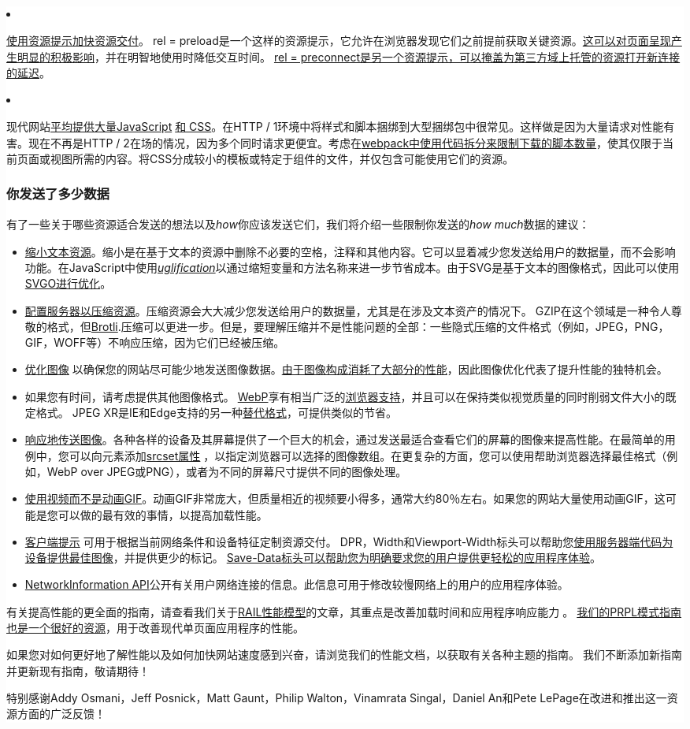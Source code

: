 <li><p><a href="https://developers.google.cn/web/fundamentals/performance/resource-prioritization">使用资源提示加快资源交付</a>。 rel = preload是一个这样的资源提示，它允许在浏览器发现它们之前提前获取关键资源。<a href="https://medium.com/reloading/preload-prefetch-and-priorities-in-chrome-776165961bbf#0106">这可以对页面呈现产生明显的积极影响</a>，并在明智地使用时降低交互时间。 <a href="https://www.igvita.com/2015/08/17/eliminating-roundtrips-with-preconnect/">rel = preconnect是另一个资源提示，可以掩盖为第三方域上托管的资源打开新连接的延迟</a>。</p>
</li>
<li><p>现代网站<a href="http://httparchive.org/trends.php#bytesJS&amp;reqJS">平均提供大量JavaScript</a> <a href="http://httparchive.org/trends.php#bytesCSS&amp;reqCSS">和 CSS</a>。在HTTP / 1环境中将样式和脚本捆绑到大型捆绑包中很常见。这样做是因为大量请求对性能有害。现在不再是HTTP / 2在场的情况，因为多个同时请求更便宜。考虑在<a href="https://webpack.js.org/guides/code-splitting/">webpack中使用代码拆分来限制下载的脚本数量</a>，使其仅限于当前页面或视图所需的内容。将CSS分成较小的模板或特定于组件的文件，并仅包含可能使用它们的资源。</p>
</li>
</ul>
<h3>你发送了多少数据</h3>
<p>有了一些关于哪些资源适合发送的想法以及<em>how</em>你应该发送它们，我们将介绍一些限制你发送的<em>how much</em>数据的建议：</p>
<ul>
<li><p><a href="https://developers.google.cn/web/fundamentals/performance/optimizing-content-efficiency/optimize-encoding-and-transfer#minification_preprocessing_context-specific_optimizations">缩小文本资源</a>。缩小是在基于文本的资源中删除不必要的空格，注释和其他内容。它可以显着减少您发送给用户的数据量，而不会影响功能。在JavaScript中使用<a href="https://www.npmjs.com/package/uglifyjs"><em>uglification</em></a>以通过缩短变量和方法名称来进一步节省成本。由于SVG是基于文本的图像格式，因此可以使用<a href="https://github.com/svg/svgo">SVGO进行优化</a>。</p>
</li>
<li><p><a href="https://developers.google.cn/web/fundamentals/performance/optimizing-content-efficiency/optimize-encoding-and-transfer">配置服务器以压缩资源</a>。压缩资源会大大减少您发送给用户的数据量，尤其是在涉及文本资产的情况下。 GZIP在这个领域是一种令人尊敬的格式，但<a href="https://www.smashingmagazine.com/2016/10/next-generation-server-compression-with-brotli/">Brotli</a>.压缩可以更进一步。但是，要理解压缩并不是性能问题的全部：一些隐式压缩的文件格式（例如，JPEG，PNG，GIF，WOFF等）不响应压缩，因为它们已经被压缩。</p>
</li>
<li><p><a href="https://developers.google.cn/web/fundamentals/performance/optimizing-content-efficiency/automating-image-optimization/">优化图像</a> 以确保您的网站尽可能少地发送图像数据。<a href="http://httparchive.org/trends.php#bytesImg&amp;reqImg">由于图像构成消耗了大部分的性能</a>，因此图像优化代表了提升性能的独特机会。</p>
</li>
<li><p>如果您有时间，请考虑提供其他图像格式。 <a href="https://developers.google.cn/speed/webp/">WebP</a>享有相当广泛的<a href="https://caniuse.com/#feat=webp">浏览器支持</a>，并且可以在保持类似视觉质量的同时削弱文件大小的既定格式。 JPEG XR是IE和Edge支持的另一种<a href="https://jpeg.org/jpegxr/index.html">替代格式</a>，可提供类似的节省。</p>
</li>
<li><p><a href="https://developer.mozilla.org/en-US/docs/Learn/HTML/Multimedia_and_embedding/Responsive_images">响应地传送图像</a>。各种各样的设备及其屏幕提供了一个巨大的机会，通过发送最适合查看它们的屏幕的图像来提高性能。在最简单的用例中，您可以向元素添加<a href="https://developer.mozilla.org/en-US/docs/Web/HTML/Element/img#attr-srcset">srcset属性</a> ，以指定浏览器可以选择的图像数组。在更复杂的方面，您可以使用帮助浏览器选择最佳格式（例如，WebP over JPEG或PNG），或者为不同的屏幕尺寸提供不同的图像处理。</p>
</li>
<li><p><a href="https://developers.google.cn/web/fundamentals/performance/optimizing-content-efficiency/replace-animated-gifs-with-video/">使用视频而不是动画GIF</a>。动画GIF非常庞大，但质量相近的视频要小得多，通常大约80％左右。如果您的网站大量使用动画GIF，这可能是您可以做的最有效的事情，以提高加载性能。</p>
</li>
<li><p><a href="http://httpwg.org/http-extensions/client-hints.html">客户端提示</a> 可用于根据当前网络条件和设备特征定制资源交付。 DPR，Width和Viewport-Width标头可以帮助您<a href="https://developers.google.cn/web/updates/2015/09/automating-resource-selection-with-client-hints">使用服务器端代码为设备提供最佳图像</a>，并提供更少的标记。 <a href="https://developers.google.cn/web/updates/2016/02/save-data">Save-Data标头可以帮助您为明确要求您的用户提供更轻松的应用程序体验</a>。</p>
</li>
<li><p><a href="https://developer.mozilla.org/en-US/docs/Web/API/NetworkInformation">NetworkInformation API</a>公开有关用户网络连接的信息。此信息可用于修改较慢网络上的用户的应用程序体验。</p>
</li>
</ul>
<p>有关提高性能的更全面的指南，请查看我们关于<a href="https://developers.google.cn/web/fundamentals/performance/rail">RAIL性能模型</a>的文章，其重点是改善加载时间和应用程序响应能力 。 <a href="https://developers.google.cn/web/fundamentals/performance/prpl-pattern/">我们的PRPL模式指南也是一个很好的资源</a>，用于改善现代单页面应用程序的性能。</p>
<p>如果您对如何更好地了解性能以及如何加快网站速度感到兴奋，请浏览我们的性能文档，以获取有关各种主题的指南。 我们不断添加新指南并更新现有指南，敬请期待！</p>
<p>特别感谢Addy Osmani，Jeff Posnick，Matt Gaunt，Philip Walton，Vinamrata Singal，Daniel An和Pete LePage在改进和推出这一资源方面的广泛反馈！</p>
